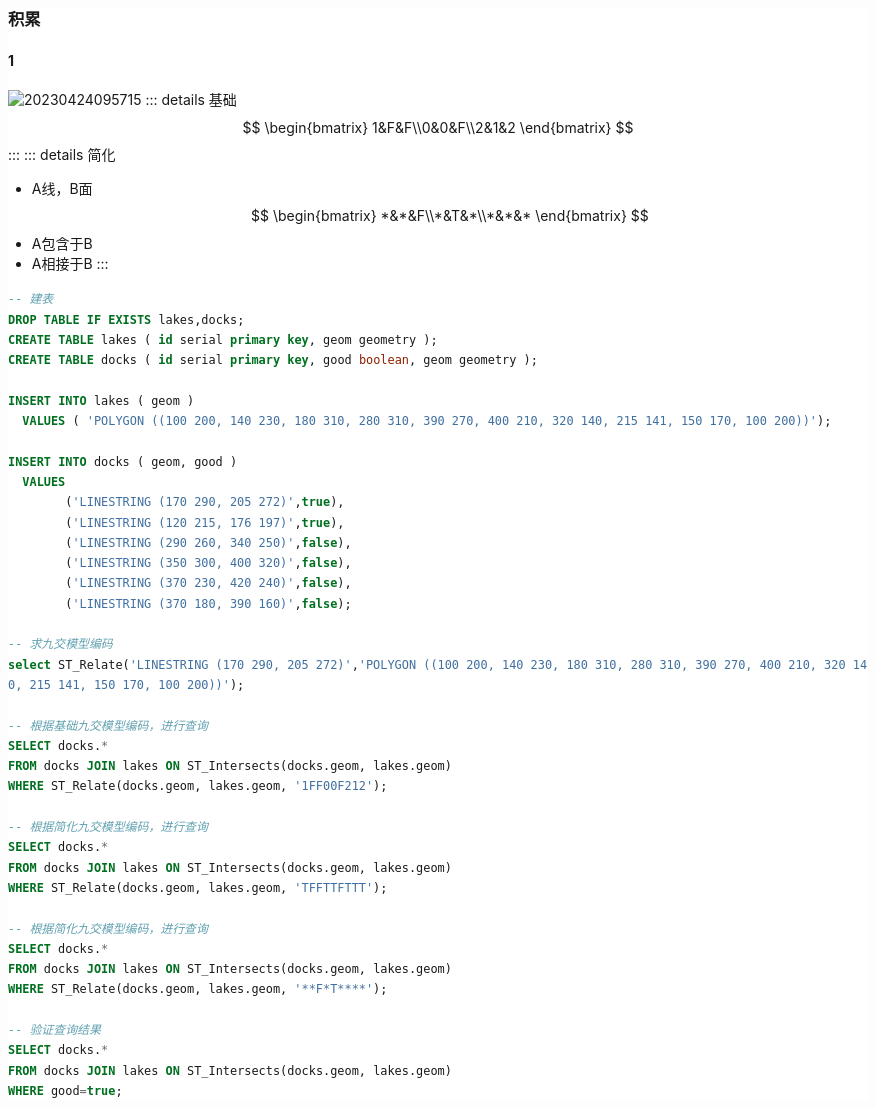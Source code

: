 ### 积累
#### 1
![20230424095715](https://blog-image-9943.oss-cn-beijing.aliyuncs.com/20230424095715.png)
::: details 基础
$$
\begin{bmatrix}
1&F&F\\0&0&F\\2&1&2
\end{bmatrix}
$$
:::
::: details 简化
- A线，B面
  $$
  \begin{bmatrix}
  *&*&F\\*&T&*\\*&*&*
  \end{bmatrix}
  $$
- A包含于B
- A相接于B
  :::
```sql
-- 建表
DROP TABLE IF EXISTS lakes,docks;
CREATE TABLE lakes ( id serial primary key, geom geometry );
CREATE TABLE docks ( id serial primary key, good boolean, geom geometry );
 
INSERT INTO lakes ( geom )
  VALUES ( 'POLYGON ((100 200, 140 230, 180 310, 280 310, 390 270, 400 210, 320 140, 215 141, 150 170, 100 200))');
 
INSERT INTO docks ( geom, good )
  VALUES
        ('LINESTRING (170 290, 205 272)',true),
        ('LINESTRING (120 215, 176 197)',true),
        ('LINESTRING (290 260, 340 250)',false),
        ('LINESTRING (350 300, 400 320)',false),
        ('LINESTRING (370 230, 420 240)',false),
        ('LINESTRING (370 180, 390 160)',false);

-- 求九交模型编码
select ST_Relate('LINESTRING (170 290, 205 272)','POLYGON ((100 200, 140 230, 180 310, 280 310, 390 270, 400 210, 320 140, 215 141, 150 170, 100 200))');

-- 根据基础九交模型编码，进行查询
SELECT docks.*
FROM docks JOIN lakes ON ST_Intersects(docks.geom, lakes.geom)
WHERE ST_Relate(docks.geom, lakes.geom, '1FF00F212');

-- 根据简化九交模型编码，进行查询
SELECT docks.*
FROM docks JOIN lakes ON ST_Intersects(docks.geom, lakes.geom)
WHERE ST_Relate(docks.geom, lakes.geom, 'TFFTTFTTT');

-- 根据简化九交模型编码，进行查询
SELECT docks.*
FROM docks JOIN lakes ON ST_Intersects(docks.geom, lakes.geom)
WHERE ST_Relate(docks.geom, lakes.geom, '**F*T****');

-- 验证查询结果
SELECT docks.*
FROM docks JOIN lakes ON ST_Intersects(docks.geom, lakes.geom)
WHERE good=true;
```